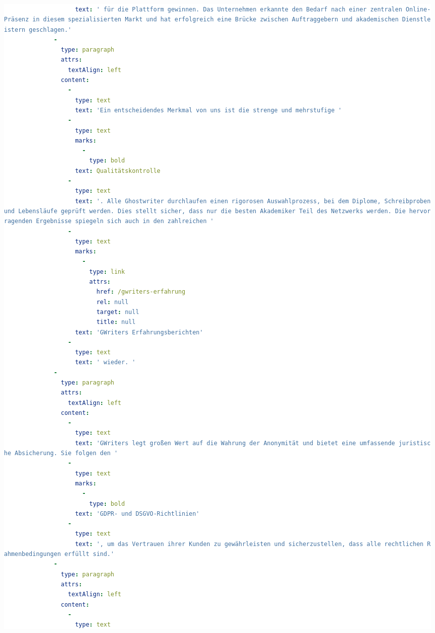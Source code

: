 ```yaml
                    text: ' für die Plattform gewinnen. Das Unternehmen erkannte den Bedarf nach einer zentralen Online-Präsenz in diesem spezialisierten Markt und hat erfolgreich eine Brücke zwischen Auftraggebern und akademischen Dienstleistern geschlagen.'
              -
                type: paragraph
                attrs:
                  textAlign: left
                content:
                  -
                    type: text
                    text: 'Ein entscheidendes Merkmal von uns ist die strenge und mehrstufige '
                  -
                    type: text
                    marks:
                      -
                        type: bold
                    text: Qualitätskontrolle
                  -
                    type: text
                    text: '. Alle Ghostwriter durchlaufen einen rigorosen Auswahlprozess, bei dem Diplome, Schreibproben und Lebensläufe geprüft werden. Dies stellt sicher, dass nur die besten Akademiker Teil des Netzwerks werden. Die hervorragenden Ergebnisse spiegeln sich auch in den zahlreichen '
                  -
                    type: text
                    marks:
                      -
                        type: link
                        attrs:
                          href: /gwriters-erfahrung
                          rel: null
                          target: null
                          title: null
                    text: 'GWriters Erfahrungsberichten'
                  -
                    type: text
                    text: ' wieder. '
              -
                type: paragraph
                attrs:
                  textAlign: left
                content:
                  -
                    type: text
                    text: 'GWriters legt großen Wert auf die Wahrung der Anonymität und bietet eine umfassende juristische Absicherung. Sie folgen den '
                  -
                    type: text
                    marks:
                      -
                        type: bold
                    text: 'GDPR- und DSGVO-Richtlinien'
                  -
                    type: text
                    text: ', um das Vertrauen ihrer Kunden zu gewährleisten und sicherzustellen, dass alle rechtlichen Rahmenbedingungen erfüllt sind.'
              -
                type: paragraph
                attrs:
                  textAlign: left
                content:
                  -
                    type: text
```